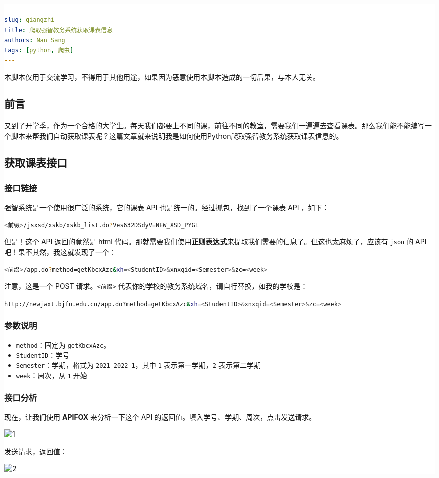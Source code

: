 ```yaml
---
slug: qiangzhi
title: 爬取强智教务系统获取课表信息
authors: Nan Sang
tags: [python, 爬虫]
---
```


本脚本仅用于交流学习，不得用于其他用途，如果因为恶意使用本脚本造成的一切后果，与本人无关。  

## 前言

又到了开学季，作为一个合格的大学生。每天我们都要上不同的课，前往不同的教室，需要我们一遍遍去查看课表。那么我们能不能编写一个脚本来帮我们自动获取课表呢？这篇文章就来说明我是如何使用Python爬取强智教务系统获取课表信息的。

## 获取课表接口

### 接口链接

强智系统是一个使用很广泛的系统，它的课表 API 也是统一的。经过抓包，找到了一个课表 API ，如下：  

```bash
<前缀>/jsxsd/xskb/xskb_list.do?Ves632DSdyV=NEW_XSD_PYGL
```

但是！这个 API 返回的竟然是 html 代码。那就需要我们使用**正则表达式**来提取我们需要的信息了。但这也太麻烦了，应该有 `json` 的 API 吧！果不其然，我这就发现了一个：  

```bash
<前缀>/app.do?method=getKbcxAzc&xh=<StudentID>&xnxqid=<Semester>&zc=<week>
```

注意，这是一个 POST 请求。`<前缀>` 代表你的学校的教务系统域名，请自行替换，如我的学校是：  

```bash
http://newjwxt.bjfu.edu.cn/app.do?method=getKbcxAzc&xh=<StudentID>&xnxqid=<Semester>&zc=<week>
```

### 参数说明

- `method`：固定为 `getKbcxAzc`。
- `StudentID`：学号
- `Semester`：学期，格式为 `2021-2022-1`，其中 `1` 表示第一学期，`2` 表示第二学期
- `week`：周次，从 `1` 开始

### 接口分析

现在，让我们使用 **APIFOX** 来分析一下这个 API 的返回值。填入学号、学期、周次，点击发送请求。  

![1](https://jetzihan-img.oss-cn-beijing.aliyuncs.com/blog/1663725585999.png)

发送请求，返回值：  

![2](https://jetzihan-img.oss-cn-beijing.aliyuncs.com/blog/20220921100020.png)
